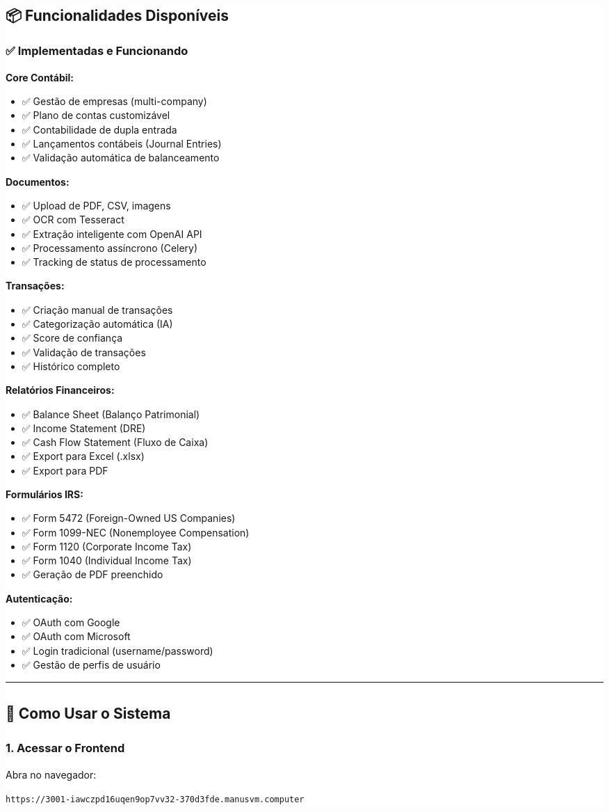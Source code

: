 
## 📦 Funcionalidades Disponíveis

### ✅ Implementadas e Funcionando

**Core Contábil:**
- ✅ Gestão de empresas (multi-company)
- ✅ Plano de contas customizável
- ✅ Contabilidade de dupla entrada
- ✅ Lançamentos contábeis (Journal Entries)
- ✅ Validação automática de balanceamento

**Documentos:**
- ✅ Upload de PDF, CSV, imagens
- ✅ OCR com Tesseract
- ✅ Extração inteligente com OpenAI API
- ✅ Processamento assíncrono (Celery)
- ✅ Tracking de status de processamento

**Transações:**
- ✅ Criação manual de transações
- ✅ Categorização automática (IA)
- ✅ Score de confiança
- ✅ Validação de transações
- ✅ Histórico completo

**Relatórios Financeiros:**
- ✅ Balance Sheet (Balanço Patrimonial)
- ✅ Income Statement (DRE)
- ✅ Cash Flow Statement (Fluxo de Caixa)
- ✅ Export para Excel (.xlsx)
- ✅ Export para PDF

**Formulários IRS:**
- ✅ Form 5472 (Foreign-Owned US Companies)
- ✅ Form 1099-NEC (Nonemployee Compensation)
- ✅ Form 1120 (Corporate Income Tax)
- ✅ Form 1040 (Individual Income Tax)
- ✅ Geração de PDF preenchido

**Autenticação:**
- ✅ OAuth com Google
- ✅ OAuth com Microsoft
- ✅ Login tradicional (username/password)
- ✅ Gestão de perfis de usuário

---

## 🎯 Como Usar o Sistema

### 1. Acessar o Frontend
Abra no navegador:
```
https://3001-iawczpd16uqen9op7vv32-370d3fde.manusvm.computer
```

